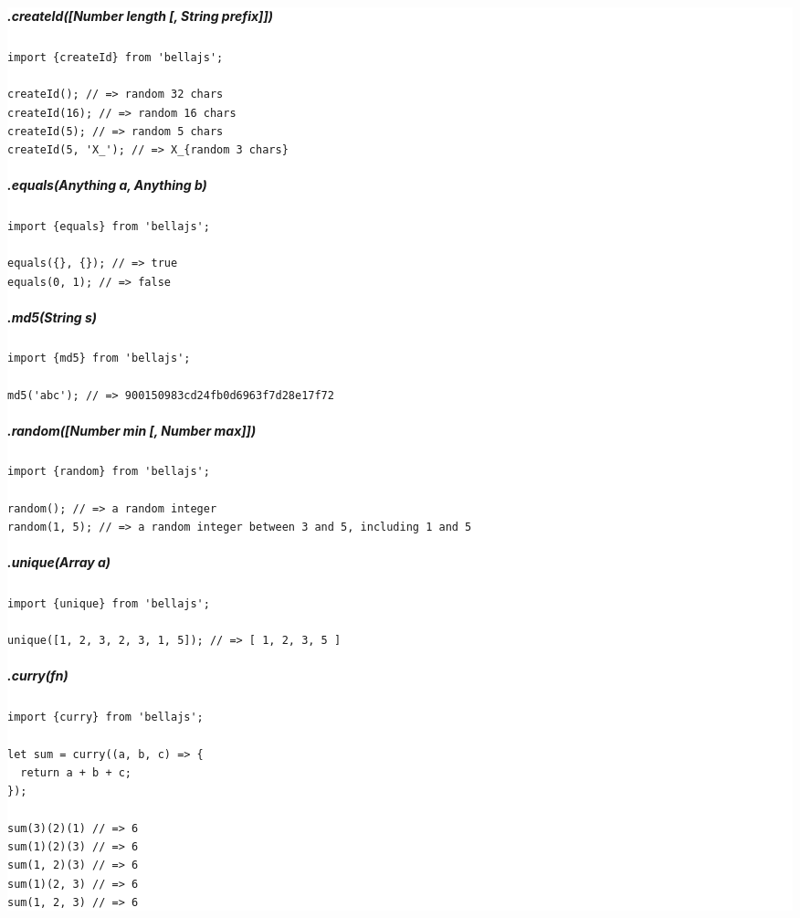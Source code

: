 ##### .createId([Number length [, String prefix]])

```
import {createId} from 'bellajs';

createId(); // => random 32 chars
createId(16); // => random 16 chars
createId(5); // => random 5 chars
createId(5, 'X_'); // => X_{random 3 chars}
```

##### .equals(Anything a, Anything b)

```
import {equals} from 'bellajs';

equals({}, {}); // => true
equals(0, 1); // => false
```

##### .md5(String s)

```
import {md5} from 'bellajs';

md5('abc'); // => 900150983cd24fb0d6963f7d28e17f72
```

##### .random([Number min [, Number max]])

```
import {random} from 'bellajs';

random(); // => a random integer
random(1, 5); // => a random integer between 3 and 5, including 1 and 5
```


##### .unique(Array a)

```
import {unique} from 'bellajs';

unique([1, 2, 3, 2, 3, 1, 5]); // => [ 1, 2, 3, 5 ]
```

##### .curry(fn)

```
import {curry} from 'bellajs';

let sum = curry((a, b, c) => {
  return a + b + c;
});

sum(3)(2)(1) // => 6
sum(1)(2)(3) // => 6
sum(1, 2)(3) // => 6
sum(1)(2, 3) // => 6
sum(1, 2, 3) // => 6
```
